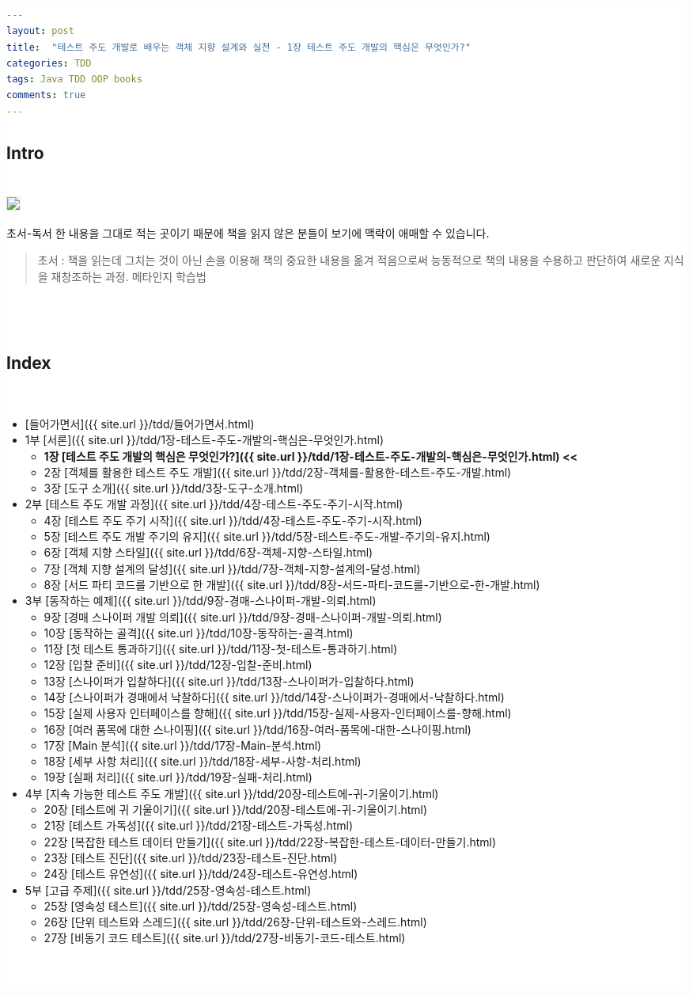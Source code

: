 ```yaml
---
layout: post
title:  "테스트 주도 개발로 배우는 객체 지향 설계와 실천 - 1장 테스트 주도 개발의 핵심은 무엇인가?"
categories: TDD
tags: Java TDD OOP books 
comments: true
---
```


## Intro
<br/>

<img src="{{ site.url }}/assets/cs/tn-ttd-oop.png" width="250" style="border: 1px solid #e9e9e9;" />

<br/>

초서-독서 한 내용을 그대로 적는 곳이기 때문에 책을 읽지 않은 분들이 보기에 맥락이 애매할 수 있습니다.
> 초서 : 책을 읽는데 그치는 것이 아닌 손을 이용해 책의 중요한 내용을 옮겨 적음으로써 
능동적으로 책의 내용을 수용하고 판단하여 새로운 지식을 재창조하는 과정. 메타인지 학습법  

<br/>    
<br/>   

## Index

<br/>

- [들어가면서]({{ site.url }}/tdd/들어가면서.html)
- 1부 [서론]({{ site.url }}/tdd/1장-테스트-주도-개발의-핵심은-무엇인가.html)
    + **1장 [테스트 주도 개발의 핵심은 무엇인가?]({{ site.url }}/tdd/1장-테스트-주도-개발의-핵심은-무엇인가.html) <<**
    + 2장 [객체를 활용한 테스트 주도 개발]({{ site.url }}/tdd/2장-객체를-활용한-테스트-주도-개발.html)
    + 3장 [도구 소개]({{ site.url }}/tdd/3장-도구-소개.html)
- 2부 [테스트 주도 개발 과정]({{ site.url }}/tdd/4장-테스트-주도-주기-시작.html)
    + 4장 [테스트 주도 주기 시작]({{ site.url }}/tdd/4장-테스트-주도-주기-시작.html)
    + 5장 [테스트 주도 개발 주기의 유지]({{ site.url }}/tdd/5장-테스트-주도-개발-주기의-유지.html)
    + 6장 [객체 지향 스타일]({{ site.url }}/tdd/6장-객체-지향-스타일.html)
    + 7장 [객체 지향 설계의 달성]({{ site.url }}/tdd/7장-객체-지향-설계의-달성.html)
    + 8장 [서드 파티 코드를 기반으로 한 개발]({{ site.url }}/tdd/8장-서드-파티-코드를-기반으로-한-개발.html)
- 3부 [동작하는 예제]({{ site.url }}/tdd/9장-경매-스나이퍼-개발-의뢰.html)
    + 9장 [경매 스나이퍼 개발 의뢰]({{ site.url }}/tdd/9장-경매-스나이퍼-개발-의뢰.html)
    + 10장 [동작하는 골격]({{ site.url }}/tdd/10장-동작하는-골격.html)
    + 11장 [첫 테스트 통과하기]({{ site.url }}/tdd/11장-첫-테스트-통과하기.html)
    + 12장 [입찰 준비]({{ site.url }}/tdd/12장-입찰-준비.html)
    + 13장 [스나이퍼가 입찰하다]({{ site.url }}/tdd/13장-스나이퍼가-입찰하다.html)
    + 14장 [스나이퍼가 경매에서 낙찰하다]({{ site.url }}/tdd/14장-스나이퍼가-경매에서-낙찰하다.html)
    + 15장 [실제 사용자 인터페이스를 향해]({{ site.url }}/tdd/15장-실제-사용자-인터페이스를-향해.html)
    + 16장 [여러 품목에 대한 스나이핑]({{ site.url }}/tdd/16장-여러-품목에-대한-스나이핑.html)
    + 17장 [Main 분석]({{ site.url }}/tdd/17장-Main-분석.html)
    + 18장 [세부 사항 처리]({{ site.url }}/tdd/18장-세부-사항-처리.html)
    + 19장 [실패 처리]({{ site.url }}/tdd/19장-실패-처리.html)
- 4부 [지속 가능한 테스트 주도 개발]({{ site.url }}/tdd/20장-테스트에-귀-기울이기.html)
    + 20장 [테스트에 귀 기울이기]({{ site.url }}/tdd/20장-테스트에-귀-기울이기.html)
    + 21장 [테스트 가독성]({{ site.url }}/tdd/21장-테스트-가독성.html)
    + 22장 [복잡한 테스트 데이터 만들기]({{ site.url }}/tdd/22장-복잡한-테스트-데이터-만들기.html)
    + 23장 [테스트 진단]({{ site.url }}/tdd/23장-테스트-진단.html)
    + 24장 [테스트 유연성]({{ site.url }}/tdd/24장-테스트-유연성.html)
- 5부 [고급 주제]({{ site.url }}/tdd/25장-영속성-테스트.html)
    + 25장 [영속성 테스트]({{ site.url }}/tdd/25장-영속성-테스트.html)
    + 26장 [단위 테스트와 스레드]({{ site.url }}/tdd/26장-단위-테스트와-스레드.html)
    + 27장 [비동기 코드 테스트]({{ site.url }}/tdd/27장-비동기-코드-테스트.html)
<br/>  
<br/>
